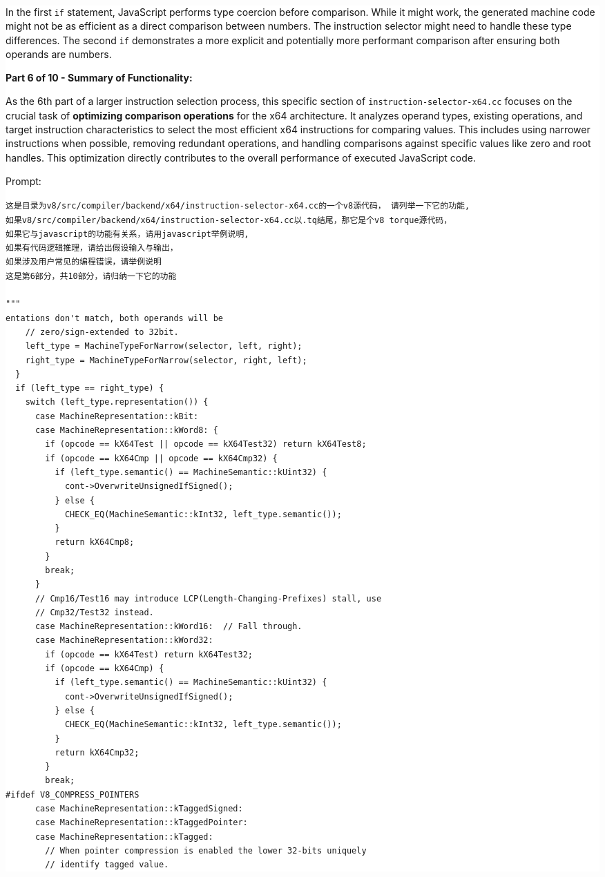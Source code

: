 In the first `if` statement, JavaScript performs type coercion before comparison. While it might work, the generated machine code might not be as efficient as a direct comparison between numbers. The instruction selector might need to handle these type differences. The second `if` demonstrates a more explicit and potentially more performant comparison after ensuring both operands are numbers.

**Part 6 of 10 - Summary of Functionality:**

As the 6th part of a larger instruction selection process, this specific section of `instruction-selector-x64.cc` focuses on the crucial task of **optimizing comparison operations** for the x64 architecture. It analyzes operand types, existing operations, and target instruction characteristics to select the most efficient x64 instructions for comparing values. This includes using narrower instructions when possible, removing redundant operations, and handling comparisons against specific values like zero and root handles. This optimization directly contributes to the overall performance of executed JavaScript code.

Prompt: 
```
这是目录为v8/src/compiler/backend/x64/instruction-selector-x64.cc的一个v8源代码， 请列举一下它的功能, 
如果v8/src/compiler/backend/x64/instruction-selector-x64.cc以.tq结尾，那它是个v8 torque源代码，
如果它与javascript的功能有关系，请用javascript举例说明,
如果有代码逻辑推理，请给出假设输入与输出，
如果涉及用户常见的编程错误，请举例说明
这是第6部分，共10部分，请归纳一下它的功能

"""
entations don't match, both operands will be
    // zero/sign-extended to 32bit.
    left_type = MachineTypeForNarrow(selector, left, right);
    right_type = MachineTypeForNarrow(selector, right, left);
  }
  if (left_type == right_type) {
    switch (left_type.representation()) {
      case MachineRepresentation::kBit:
      case MachineRepresentation::kWord8: {
        if (opcode == kX64Test || opcode == kX64Test32) return kX64Test8;
        if (opcode == kX64Cmp || opcode == kX64Cmp32) {
          if (left_type.semantic() == MachineSemantic::kUint32) {
            cont->OverwriteUnsignedIfSigned();
          } else {
            CHECK_EQ(MachineSemantic::kInt32, left_type.semantic());
          }
          return kX64Cmp8;
        }
        break;
      }
      // Cmp16/Test16 may introduce LCP(Length-Changing-Prefixes) stall, use
      // Cmp32/Test32 instead.
      case MachineRepresentation::kWord16:  // Fall through.
      case MachineRepresentation::kWord32:
        if (opcode == kX64Test) return kX64Test32;
        if (opcode == kX64Cmp) {
          if (left_type.semantic() == MachineSemantic::kUint32) {
            cont->OverwriteUnsignedIfSigned();
          } else {
            CHECK_EQ(MachineSemantic::kInt32, left_type.semantic());
          }
          return kX64Cmp32;
        }
        break;
#ifdef V8_COMPRESS_POINTERS
      case MachineRepresentation::kTaggedSigned:
      case MachineRepresentation::kTaggedPointer:
      case MachineRepresentation::kTagged:
        // When pointer compression is enabled the lower 32-bits uniquely
        // identify tagged value.
```